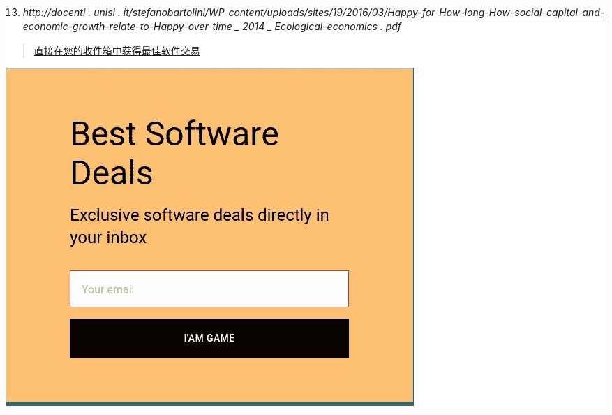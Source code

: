 13.  [*http://docenti . unisi . it/stefanobartolini/WP-content/uploads/sites/19/2016/03/Happy-for-How-long-How-social-capital-and-economic-growth-relate-to-Happy-over-time _ 2014 _ Ecological-economics . pdf*](http://docenti.unisi.it/stefanobartolini/wp-content/uploads/sites/19/2016/03/Happy-for-how-long-How-social-capital-and-economic-growth-relate-to-happiness-over-time_2014_Ecological-Economics.pdf)

> [直接在您的收件箱中获得最佳软件交易](https://coincodecap.com/?utm_source=coinmonks)

[![](img/7c0b3dfdcbfea594cc0ae7d4f9bf6fcb.png)](https://coincodecap.com/?utm_source=coinmonks)
